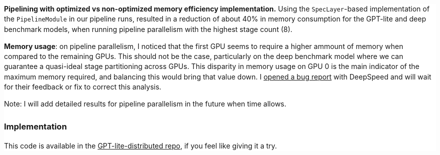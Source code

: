 **Pipelining with optimized vs non-optimized memory efficiency implementation.** Using the `SpecLayer`-based implementation of the `PipelineModule` in our pipeline runs, resulted in a reduction of about 40% in memory consumption for the GPT-lite and deep benchmark models, when running pipeline parallelism with the highest stage count (8).

**Memory usage**: on pipeline parallelism, I noticed that the first GPU seems to require a higher ammount of memory when compared to the remaining GPUs. This should not be the case, particularly on the deep benchmark model where we can guarantee a quasi-ideal stage partitioning across GPUs. This disparity in memory usage on GPU 0 is the main indicator of the maximum memory required, and balancing this would bring that value down. I [opened a bug report](https://github.com/microsoft/DeepSpeed/issues/4477) with DeepSpeed and will wait for their feedback or fix to correct this analysis.

Note: I will add detailed results for pipeline parallelism in the future when time allows.

### Implementation

This code is available in the [GPT-lite-distributed repo](https://github.com/brunomaga/brunomaga.github.io/tree/master/assets/GPT-lite-distributed), if you feel like giving it a try.
